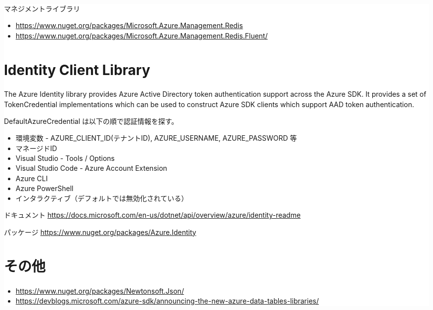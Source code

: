 マネジメントライブラリ
- https://www.nuget.org/packages/Microsoft.Azure.Management.Redis
- https://www.nuget.org/packages/Microsoft.Azure.Management.Redis.Fluent/

# Identity Client Library

The Azure Identity library provides Azure Active Directory token authentication support across the Azure SDK. It provides a set of TokenCredential implementations which can be used to construct Azure SDK clients which support AAD token authentication.

DefaultAzureCredential は以下の順で認証情報を探す。

- 環境変数 - AZURE_CLIENT_ID(テナントID), AZURE_USERNAME, AZURE_PASSWORD 等
- マネージドID
- Visual Studio - Tools / Options
- Visual Studio Code - Azure Account Extension
- Azure CLI
- Azure PowerShell
- インタラクティブ（デフォルトでは無効化されている）

ドキュメント
https://docs.microsoft.com/en-us/dotnet/api/overview/azure/identity-readme

パッケージ
https://www.nuget.org/packages/Azure.Identity

# その他

- https://www.nuget.org/packages/Newtonsoft.Json/
- https://devblogs.microsoft.com/azure-sdk/announcing-the-new-azure-data-tables-libraries/
